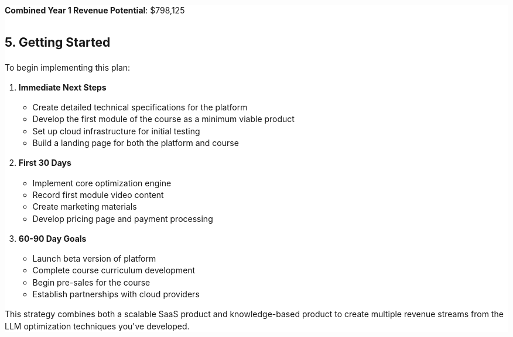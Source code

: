 **Combined Year 1 Revenue Potential**: $798,125

## 5. Getting Started

To begin implementing this plan:

1. **Immediate Next Steps**
   - Create detailed technical specifications for the platform
   - Develop the first module of the course as a minimum viable product
   - Set up cloud infrastructure for initial testing
   - Build a landing page for both the platform and course

2. **First 30 Days**
   - Implement core optimization engine
   - Record first module video content
   - Create marketing materials
   - Develop pricing page and payment processing

3. **60-90 Day Goals**
   - Launch beta version of platform
   - Complete course curriculum development
   - Begin pre-sales for the course
   - Establish partnerships with cloud providers

This strategy combines both a scalable SaaS product and knowledge-based product to create multiple revenue streams from the LLM optimization techniques you've developed.
